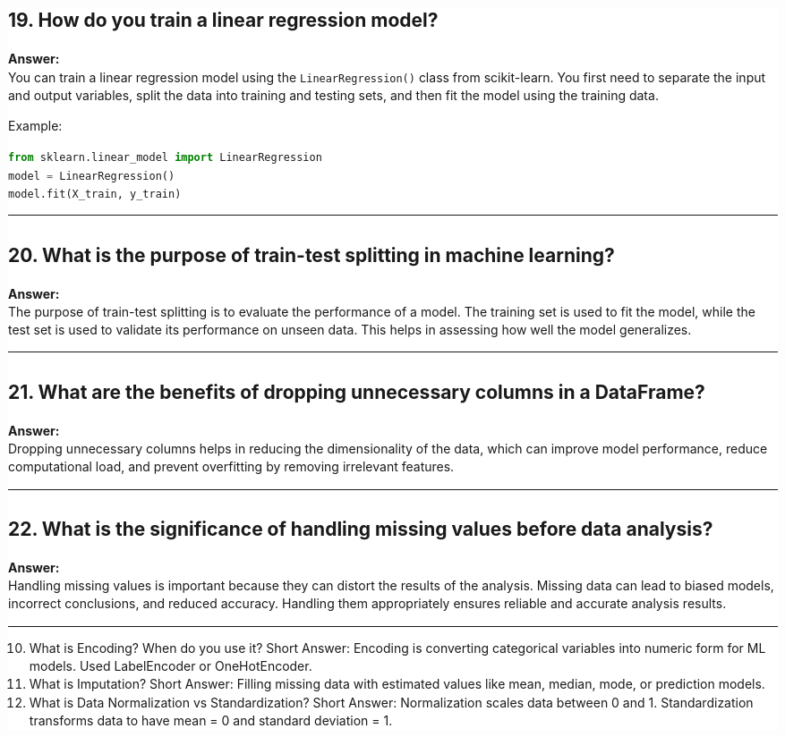 
## 19. How do you train a linear regression model?

**Answer:**  
You can train a linear regression model using the `LinearRegression()` class from scikit-learn. You first need to separate the input and output variables, split the data into training and testing sets, and then fit the model using the training data.

Example:
```python
from sklearn.linear_model import LinearRegression
model = LinearRegression()
model.fit(X_train, y_train)
```

---

## 20. What is the purpose of train-test splitting in machine learning?

**Answer:**  
The purpose of train-test splitting is to evaluate the performance of a model. The training set is used to fit the model, while the test set is used to validate its performance on unseen data. This helps in assessing how well the model generalizes.

---

## 21. What are the benefits of dropping unnecessary columns in a DataFrame?

**Answer:**  
Dropping unnecessary columns helps in reducing the dimensionality of the data, which can improve model performance, reduce computational load, and prevent overfitting by removing irrelevant features.

---

## 22. What is the significance of handling missing values before data analysis?

**Answer:**  
Handling missing values is important because they can distort the results of the analysis. Missing data can lead to biased models, incorrect conclusions, and reduced accuracy. Handling them appropriately ensures reliable and accurate analysis results.

---
10. What is Encoding? When do you use it?
Short Answer:
Encoding is converting categorical variables into numeric form for ML models.
Used LabelEncoder or OneHotEncoder.
11. What is Imputation?
Short Answer:
Filling missing data with estimated values like mean, median, mode, or prediction
models.
12. What is Data Normalization vs Standardization?
Short Answer:
Normalization scales data between 0 and 1.
Standardization transforms data to have mean = 0 and standard deviation = 1.
